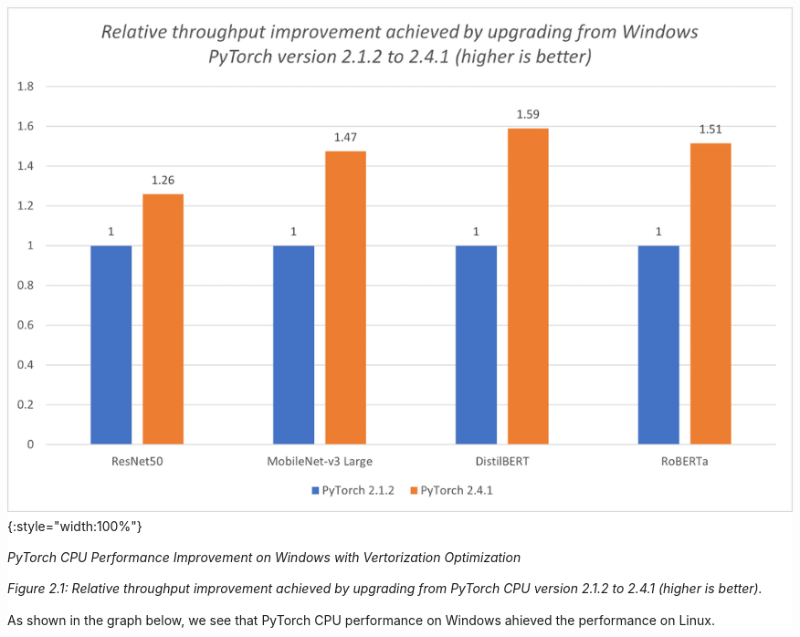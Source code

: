 ![performance comparison chart](/assets/images/performance-boost-windows/fg4.png){:style="width:100%"}


*PyTorch CPU Performance Improvement on Windows with Vertorization Optimization*

*Figure 2.1: Relative throughput improvement achieved by upgrading from PyTorch CPU version 2.1.2 to 2.4.1 (higher is better).*

As shown in the graph below, we see that PyTorch CPU performance on Windows ahieved the performance on Linux.

